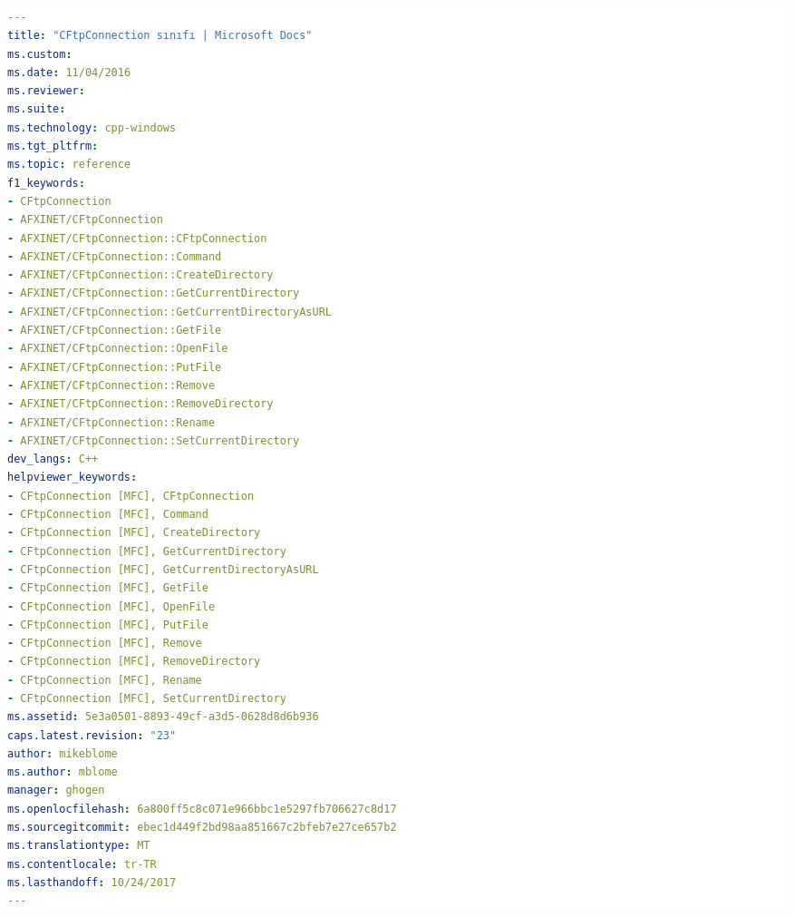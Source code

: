 ```yaml
---
title: "CFtpConnection sınıfı | Microsoft Docs"
ms.custom: 
ms.date: 11/04/2016
ms.reviewer: 
ms.suite: 
ms.technology: cpp-windows
ms.tgt_pltfrm: 
ms.topic: reference
f1_keywords:
- CFtpConnection
- AFXINET/CFtpConnection
- AFXINET/CFtpConnection::CFtpConnection
- AFXINET/CFtpConnection::Command
- AFXINET/CFtpConnection::CreateDirectory
- AFXINET/CFtpConnection::GetCurrentDirectory
- AFXINET/CFtpConnection::GetCurrentDirectoryAsURL
- AFXINET/CFtpConnection::GetFile
- AFXINET/CFtpConnection::OpenFile
- AFXINET/CFtpConnection::PutFile
- AFXINET/CFtpConnection::Remove
- AFXINET/CFtpConnection::RemoveDirectory
- AFXINET/CFtpConnection::Rename
- AFXINET/CFtpConnection::SetCurrentDirectory
dev_langs: C++
helpviewer_keywords:
- CFtpConnection [MFC], CFtpConnection
- CFtpConnection [MFC], Command
- CFtpConnection [MFC], CreateDirectory
- CFtpConnection [MFC], GetCurrentDirectory
- CFtpConnection [MFC], GetCurrentDirectoryAsURL
- CFtpConnection [MFC], GetFile
- CFtpConnection [MFC], OpenFile
- CFtpConnection [MFC], PutFile
- CFtpConnection [MFC], Remove
- CFtpConnection [MFC], RemoveDirectory
- CFtpConnection [MFC], Rename
- CFtpConnection [MFC], SetCurrentDirectory
ms.assetid: 5e3a0501-8893-49cf-a3d5-0628d8d6b936
caps.latest.revision: "23"
author: mikeblome
ms.author: mblome
manager: ghogen
ms.openlocfilehash: 6a800ff5c8c071e966bbc1e5297fb706627c8d17
ms.sourcegitcommit: ebec1d449f2bd98aa851667c2bfeb7e27ce657b2
ms.translationtype: MT
ms.contentlocale: tr-TR
ms.lasthandoff: 10/24/2017
---
```
